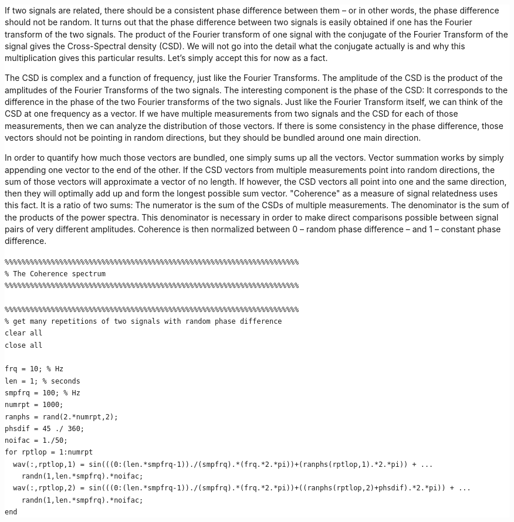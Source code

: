 If two signals are related, there should be a consistent phase difference between them – or in other
words, the phase difference should not be random. It turns out that the phase difference between two
signals is easily obtained if one has the Fourier transform of the two signals. The product of the
Fourier transform of one signal with the conjugate of the Fourier Transform of the signal gives the
Cross-Spectral density (CSD). We will not go into the detail what the conjugate actually is and why
this multiplication gives this particular results. Let’s simply accept this for now as a fact.

The CSD is complex and a function of frequency, just like the Fourier Transforms. The amplitude of
the CSD is the product of the amplitudes of the Fourier Transforms of the two signals. The
interesting component is the phase of the CSD: It corresponds to the difference in the phase of the
two Fourier transforms of the two signals. Just like the Fourier Transform itself, we can think of
the CSD at one frequency as a vector. If we have multiple measurements from two signals and the CSD
for each of those measurements, then we can analyze the distribution of those vectors. If there is
some consistency in the phase difference, those vectors should not be pointing in random directions,
but they should be bundled around one main direction.

In order to quantify how much those vectors are bundled, one simply sums up all the vectors. Vector
summation works by simply appending one vector to the end of the other. If the CSD vectors from
multiple measurements point into random directions, the sum of those vectors will approximate a
vector of no length. If however, the CSD vectors all point into one and the same direction, then
they will optimally add up and form the longest possible sum vector. "Coherence" as a measure of
signal relatedness uses this fact. It is a ratio of two sums: The numerator is the sum of the CSDs
of multiple measurements. The denominator is the sum of the products of the power spectra. This
denominator is necessary in order to make direct comparisons possible between signal pairs of very
different amplitudes. Coherence is then normalized between 0 – random phase difference – and 1 –
constant phase difference.

    %%%%%%%%%%%%%%%%%%%%%%%%%%%%%%%%%%%%%%%%%%%%%%%%%%%%%%%%%%%%%%%%%%%%%%
    % The Coherence spectrum
    %%%%%%%%%%%%%%%%%%%%%%%%%%%%%%%%%%%%%%%%%%%%%%%%%%%%%%%%%%%%%%%%%%%%%%

    %%%%%%%%%%%%%%%%%%%%%%%%%%%%%%%%%%%%%%%%%%%%%%%%%%%%%%%%%%%%%%%%%%%%%%
    % get many repetitions of two signals with random phase difference
    clear all
    close all

    frq = 10; % Hz
    len = 1; % seconds
    smpfrq = 100; % Hz
    numrpt = 1000;
    ranphs = rand(2.*numrpt,2);
    phsdif = 45 ./ 360;
    noifac = 1./50;
    for rptlop = 1:numrpt
      wav(:,rptlop,1) = sin(((0:(len.*smpfrq-1))./(smpfrq).*(frq.*2.*pi))+(ranphs(rptlop,1).*2.*pi)) + ...
        randn(1,len.*smpfrq).*noifac;
      wav(:,rptlop,2) = sin(((0:(len.*smpfrq-1))./(smpfrq).*(frq.*2.*pi))+((ranphs(rptlop,2)+phsdif).*2.*pi)) + ...
        randn(1,len.*smpfrq).*noifac;
    end
